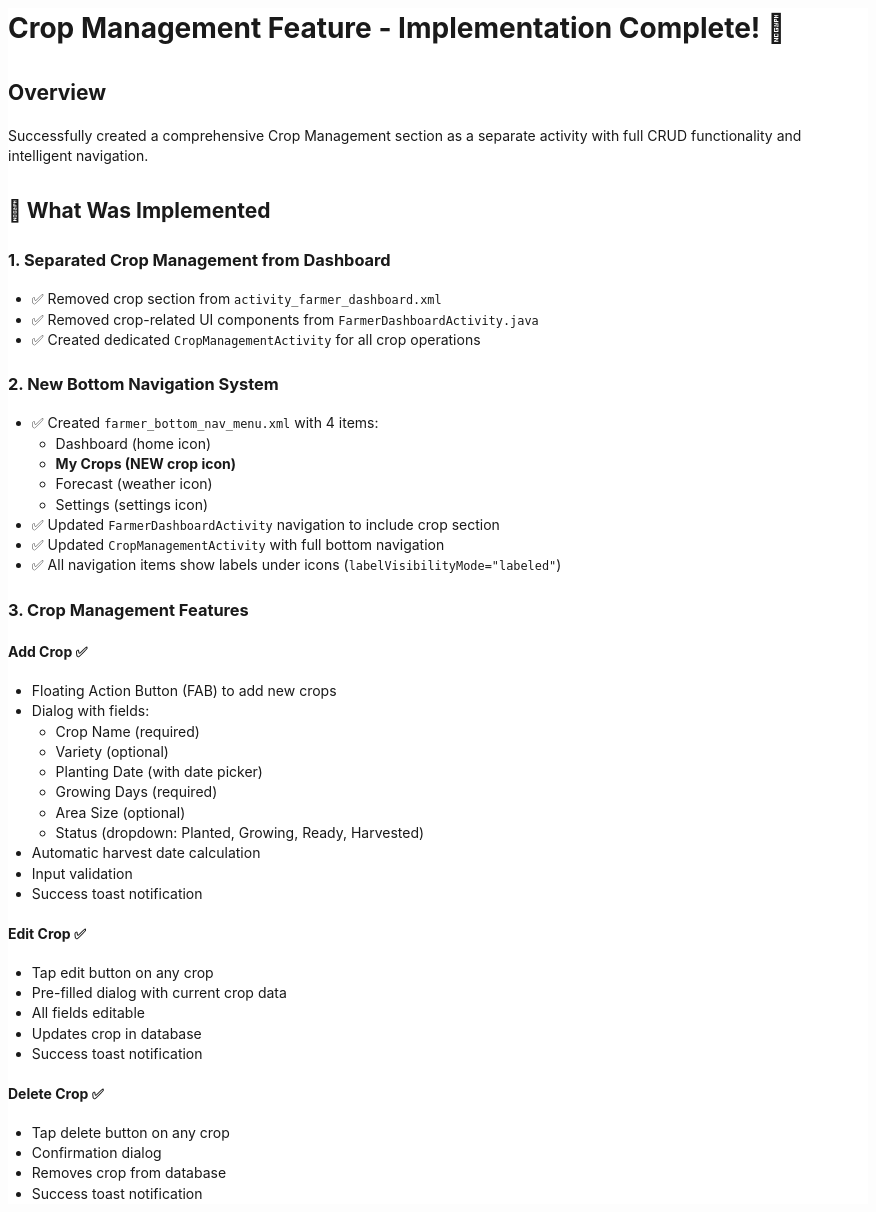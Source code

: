 # Crop Management Feature - Implementation Complete! 🌾

## Overview
Successfully created a comprehensive Crop Management section as a separate activity with full CRUD functionality and intelligent navigation.

## 📱 What Was Implemented

### 1. **Separated Crop Management from Dashboard**
- ✅ Removed crop section from `activity_farmer_dashboard.xml`
- ✅ Removed crop-related UI components from `FarmerDashboardActivity.java`
- ✅ Created dedicated `CropManagementActivity` for all crop operations

### 2. **New Bottom Navigation System**
- ✅ Created `farmer_bottom_nav_menu.xml` with 4 items:
  - Dashboard (home icon)
  - **My Crops (NEW crop icon)** 
  - Forecast (weather icon)
  - Settings (settings icon)
- ✅ Updated `FarmerDashboardActivity` navigation to include crop section
- ✅ Updated `CropManagementActivity` with full bottom navigation
- ✅ All navigation items show labels under icons (`labelVisibilityMode="labeled"`)

### 3. **Crop Management Features**

#### **Add Crop** ✅
- Floating Action Button (FAB) to add new crops
- Dialog with fields:
  - Crop Name (required)
  - Variety (optional)
  - Planting Date (with date picker)
  - Growing Days (required)
  - Area Size (optional)
  - Status (dropdown: Planted, Growing, Ready, Harvested)
- Automatic harvest date calculation
- Input validation
- Success toast notification

#### **Edit Crop** ✅
- Tap edit button on any crop
- Pre-filled dialog with current crop data
- All fields editable
- Updates crop in database
- Success toast notification

#### **Delete Crop** ✅
- Tap delete button on any crop
- Confirmation dialog
- Removes crop from database
- Success toast notification
